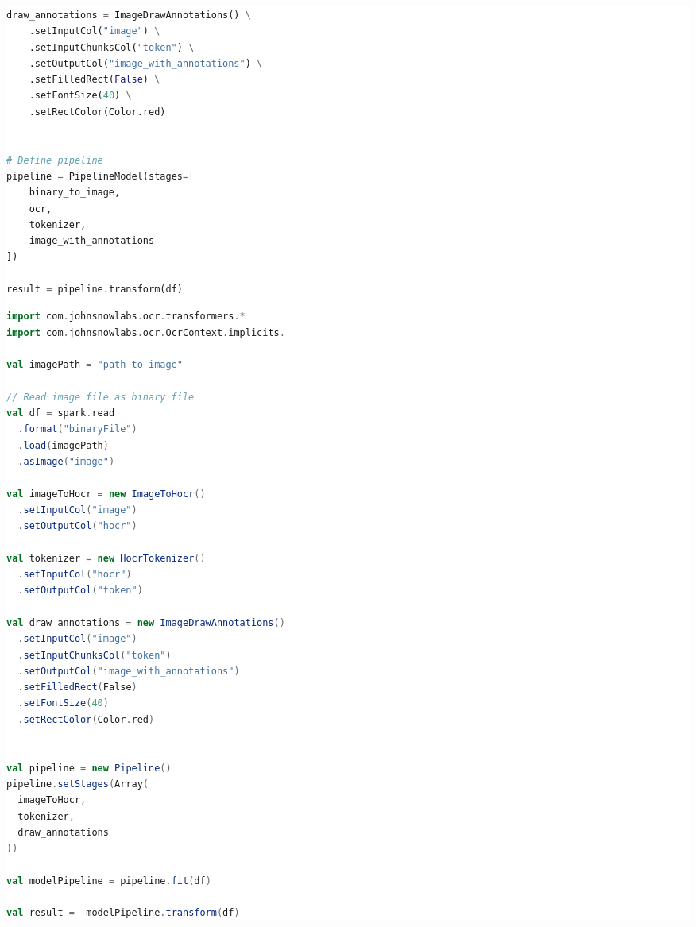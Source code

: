 ```python
draw_annotations = ImageDrawAnnotations() \
    .setInputCol("image") \
    .setInputChunksCol("token") \
    .setOutputCol("image_with_annotations") \
    .setFilledRect(False) \
    .setFontSize(40) \
    .setRectColor(Color.red)


# Define pipeline
pipeline = PipelineModel(stages=[
    binary_to_image,
    ocr,
    tokenizer,
    image_with_annotations
])

result = pipeline.transform(df)
```

```scala
import com.johnsnowlabs.ocr.transformers.*
import com.johnsnowlabs.ocr.OcrContext.implicits._

val imagePath = "path to image"

// Read image file as binary file
val df = spark.read
  .format("binaryFile")
  .load(imagePath)
  .asImage("image")

val imageToHocr = new ImageToHocr()
  .setInputCol("image")
  .setOutputCol("hocr")

val tokenizer = new HocrTokenizer()
  .setInputCol("hocr")
  .setOutputCol("token")

val draw_annotations = new ImageDrawAnnotations()
  .setInputCol("image")
  .setInputChunksCol("token")
  .setOutputCol("image_with_annotations")
  .setFilledRect(False)
  .setFontSize(40)
  .setRectColor(Color.red)


val pipeline = new Pipeline()
pipeline.setStages(Array(
  imageToHocr,
  tokenizer,
  draw_annotations
))

val modelPipeline = pipeline.fit(df)

val result =  modelPipeline.transform(df)
```
